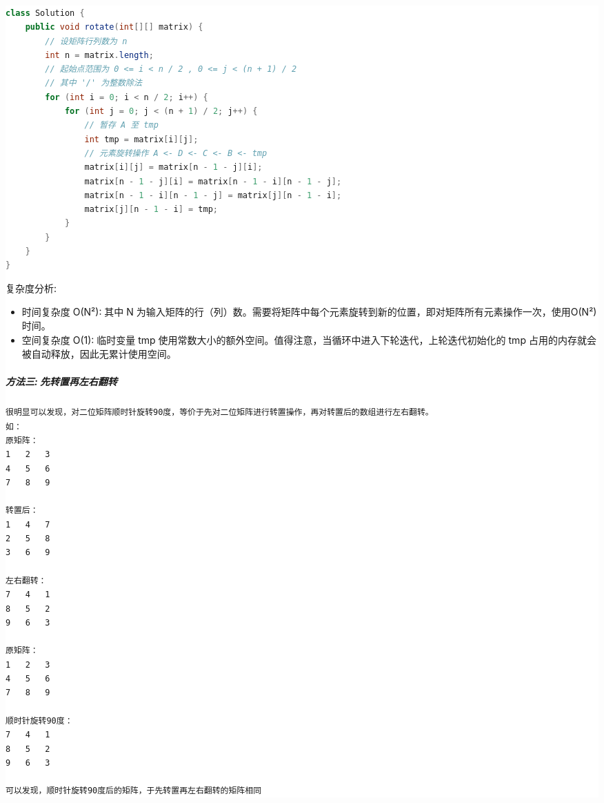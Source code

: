 
```java
class Solution {
    public void rotate(int[][] matrix) {
        // 设矩阵行列数为 n
        int n = matrix.length;
        // 起始点范围为 0 <= i < n / 2 , 0 <= j < (n + 1) / 2
        // 其中 '/' 为整数除法
        for (int i = 0; i < n / 2; i++) {
            for (int j = 0; j < (n + 1) / 2; j++) {
                // 暂存 A 至 tmp
                int tmp = matrix[i][j];
                // 元素旋转操作 A <- D <- C <- B <- tmp
                matrix[i][j] = matrix[n - 1 - j][i];
                matrix[n - 1 - j][i] = matrix[n - 1 - i][n - 1 - j];
                matrix[n - 1 - i][n - 1 - j] = matrix[j][n - 1 - i];
                matrix[j][n - 1 - i] = tmp;
            }
        }
    }
}
```

复杂度分析:    

- 时间复杂度 O(N²): 其中 N 为输入矩阵的行（列）数。需要将矩阵中每个元素旋转到新的位置，即对矩阵所有元素操作一次，使用O(N²)时间。
- 空间复杂度 O(1): 临时变量 tmp 使用常数大小的额外空间。值得注意，当循环中进入下轮迭代，上轮迭代初始化的 tmp 占用的内存就会被自动释放，因此无累计使用空间。


##### 方法三: 先转置再左右翻转

```
很明显可以发现，对二位矩阵顺时针旋转90度，等价于先对二位矩阵进行转置操作，再对转置后的数组进行左右翻转。
如：
原矩阵：
1   2   3
4   5   6
7   8   9

转置后：
1   4   7
2   5   8   
3   6   9

左右翻转：
7   4   1   
8   5   2   
9   6   3

原矩阵：
1   2   3
4   5   6
7   8   9

顺时针旋转90度：
7   4   1
8   5   2   
9   6   3

可以发现，顺时针旋转90度后的矩阵，于先转置再左右翻转的矩阵相同
```
